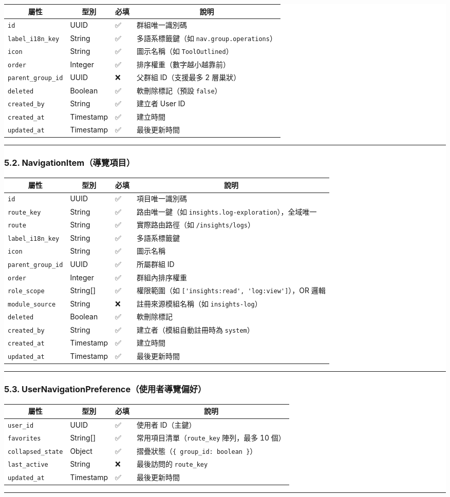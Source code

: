 | 屬性 | 型別 | 必填 | 說明 |
|------|------|------|------|
| `id` | UUID | ✅ | 群組唯一識別碼 |
| `label_i18n_key` | String | ✅ | 多語系標籤鍵（如 `nav.group.operations`） |
| `icon` | String | ✅ | 圖示名稱（如 `ToolOutlined`） |
| `order` | Integer | ✅ | 排序權重（數字越小越靠前） |
| `parent_group_id` | UUID | ❌ | 父群組 ID（支援最多 2 層巢狀） |
| `deleted` | Boolean | ✅ | 軟刪除標記（預設 `false`） |
| `created_by` | String | ✅ | 建立者 User ID |
| `created_at` | Timestamp | ✅ | 建立時間 |
| `updated_at` | Timestamp | ✅ | 最後更新時間 |

---

### 5.2. NavigationItem（導覽項目）

| 屬性 | 型別 | 必填 | 說明 |
|------|------|------|------|
| `id` | UUID | ✅ | 項目唯一識別碼 |
| `route_key` | String | ✅ | 路由唯一鍵（如 `insights.log-exploration`），全域唯一 |
| `route` | String | ✅ | 實際路由路徑（如 `/insights/logs`） |
| `label_i18n_key` | String | ✅ | 多語系標籤鍵 |
| `icon` | String | ✅ | 圖示名稱 |
| `parent_group_id` | UUID | ✅ | 所屬群組 ID |
| `order` | Integer | ✅ | 群組內排序權重 |
| `role_scope` | String[] | ✅ | 權限範圍（如 `['insights:read', 'log:view']`），OR 邏輯 |
| `module_source` | String | ❌ | 註冊來源模組名稱（如 `insights-log`） |
| `deleted` | Boolean | ✅ | 軟刪除標記 |
| `created_by` | String | ✅ | 建立者（模組自動註冊時為 `system`） |
| `created_at` | Timestamp | ✅ | 建立時間 |
| `updated_at` | Timestamp | ✅ | 最後更新時間 |

---

### 5.3. UserNavigationPreference（使用者導覽偏好）

| 屬性 | 型別 | 必填 | 說明 |
|------|------|------|------|
| `user_id` | UUID | ✅ | 使用者 ID（主鍵） |
| `favorites` | String[] | ✅ | 常用項目清單（`route_key` 陣列，最多 10 個） |
| `collapsed_state` | Object | ✅ | 摺疊狀態（`{ group_id: boolean }`） |
| `last_active` | String | ❌ | 最後訪問的 `route_key` |
| `updated_at` | Timestamp | ✅ | 最後更新時間 |

---
